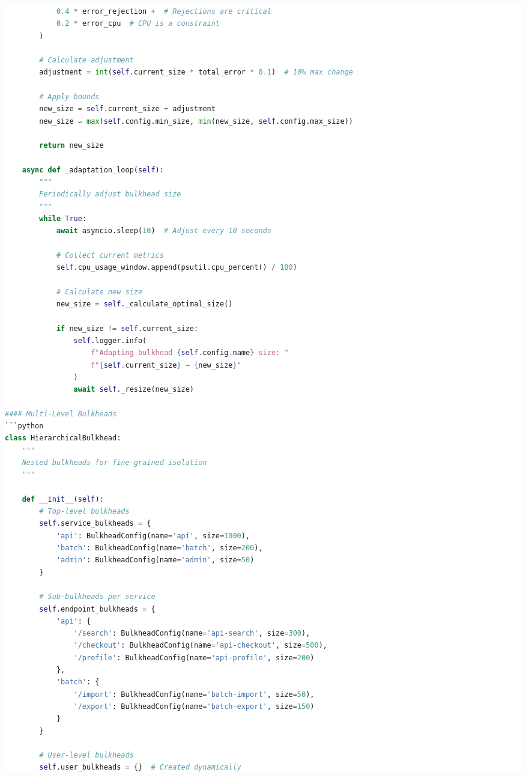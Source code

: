 ```python
            0.4 * error_rejection +  # Rejections are critical
            0.2 * error_cpu  # CPU is a constraint
        )
        
        # Calculate adjustment
        adjustment = int(self.current_size * total_error * 0.1)  # 10% max change
        
        # Apply bounds
        new_size = self.current_size + adjustment
        new_size = max(self.config.min_size, min(new_size, self.config.max_size))
        
        return new_size
    
    async def _adaptation_loop(self):
        """
        Periodically adjust bulkhead size
        """
        while True:
            await asyncio.sleep(10)  # Adjust every 10 seconds
            
            # Collect current metrics
            self.cpu_usage_window.append(psutil.cpu_percent() / 100)
            
            # Calculate new size
            new_size = self._calculate_optimal_size()
            
            if new_size != self.current_size:
                self.logger.info(
                    f"Adapting bulkhead {self.config.name} size: "
                    f"{self.current_size} → {new_size}"
                )
                await self._resize(new_size)

#### Multi-Level Bulkheads
```python
class HierarchicalBulkhead:
    """
    Nested bulkheads for fine-grained isolation
    """
    
    def __init__(self):
        # Top-level bulkheads
        self.service_bulkheads = {
            'api': BulkheadConfig(name='api', size=1000),
            'batch': BulkheadConfig(name='batch', size=200),
            'admin': BulkheadConfig(name='admin', size=50)
        }
        
        # Sub-bulkheads per service
        self.endpoint_bulkheads = {
            'api': {
                '/search': BulkheadConfig(name='api-search', size=300),
                '/checkout': BulkheadConfig(name='api-checkout', size=500),
                '/profile': BulkheadConfig(name='api-profile', size=200)
            },
            'batch': {
                '/import': BulkheadConfig(name='batch-import', size=50),
                '/export': BulkheadConfig(name='batch-export', size=150)
            }
        }
        
        # User-level bulkheads
        self.user_bulkheads = {}  # Created dynamically
```
